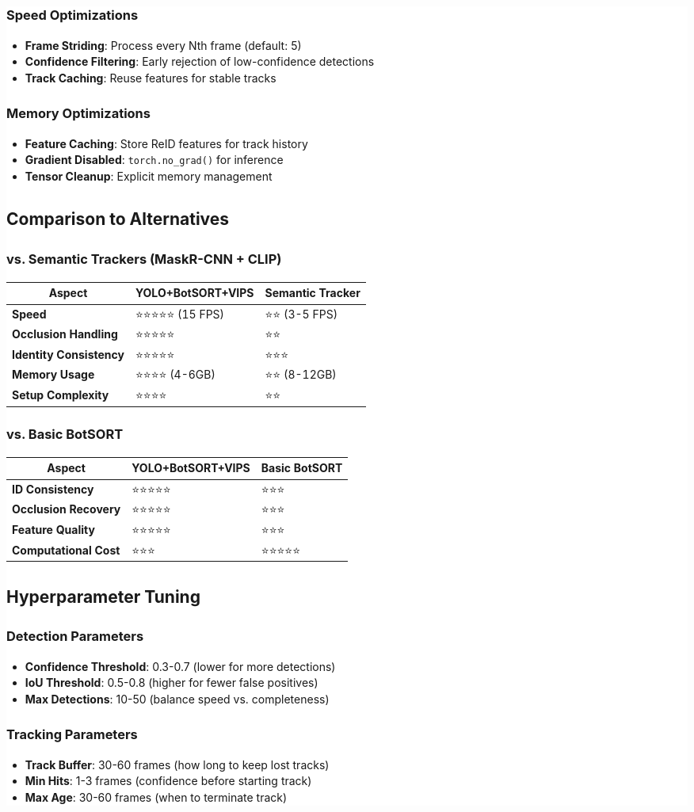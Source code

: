 ### Speed Optimizations
- **Frame Striding**: Process every Nth frame (default: 5)
- **Confidence Filtering**: Early rejection of low-confidence detections
- **Track Caching**: Reuse features for stable tracks

### Memory Optimizations
- **Feature Caching**: Store ReID features for track history
- **Gradient Disabled**: `torch.no_grad()` for inference
- **Tensor Cleanup**: Explicit memory management

## Comparison to Alternatives

### vs. Semantic Trackers (MaskR-CNN + CLIP)

| Aspect | YOLO+BotSORT+VIPS | Semantic Tracker |
|--------|-------------------|------------------|
| **Speed** | ⭐⭐⭐⭐⭐ (15 FPS) | ⭐⭐ (3-5 FPS) |
| **Occlusion Handling** | ⭐⭐⭐⭐⭐ | ⭐⭐ |
| **Identity Consistency** | ⭐⭐⭐⭐⭐ | ⭐⭐⭐ |
| **Memory Usage** | ⭐⭐⭐⭐ (4-6GB) | ⭐⭐ (8-12GB) |
| **Setup Complexity** | ⭐⭐⭐⭐ | ⭐⭐ |

### vs. Basic BotSORT

| Aspect | YOLO+BotSORT+VIPS | Basic BotSORT |
|--------|-------------------|---------------|
| **ID Consistency** | ⭐⭐⭐⭐⭐ | ⭐⭐⭐ |
| **Occlusion Recovery** | ⭐⭐⭐⭐⭐ | ⭐⭐⭐ |
| **Feature Quality** | ⭐⭐⭐⭐⭐ | ⭐⭐⭐ |
| **Computational Cost** | ⭐⭐⭐ | ⭐⭐⭐⭐⭐ |

## Hyperparameter Tuning

### Detection Parameters
- **Confidence Threshold**: 0.3-0.7 (lower for more detections)
- **IoU Threshold**: 0.5-0.8 (higher for fewer false positives)
- **Max Detections**: 10-50 (balance speed vs. completeness)

### Tracking Parameters
- **Track Buffer**: 30-60 frames (how long to keep lost tracks)
- **Min Hits**: 1-3 frames (confidence before starting track)
- **Max Age**: 30-60 frames (when to terminate track)
